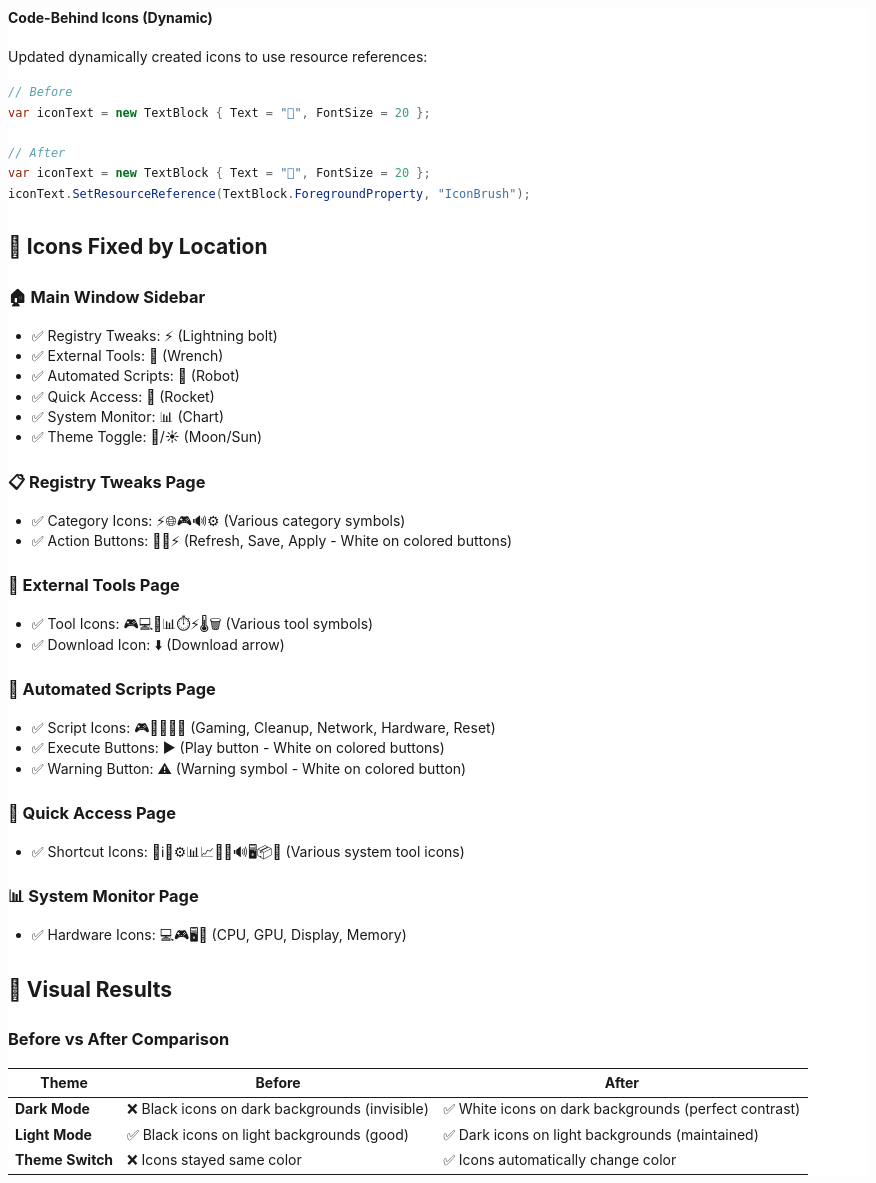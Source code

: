 #### **Code-Behind Icons** (Dynamic)
Updated dynamically created icons to use resource references:
```csharp
// Before
var iconText = new TextBlock { Text = "🔧", FontSize = 20 };

// After
var iconText = new TextBlock { Text = "🔧", FontSize = 20 };
iconText.SetResourceReference(TextBlock.ForegroundProperty, "IconBrush");
```

## 📍 **Icons Fixed by Location**

### **🏠 Main Window Sidebar**
- ✅ Registry Tweaks: ⚡ (Lightning bolt)
- ✅ External Tools: 🔧 (Wrench)
- ✅ Automated Scripts: 🤖 (Robot)
- ✅ Quick Access: 🚀 (Rocket)
- ✅ System Monitor: 📊 (Chart)
- ✅ Theme Toggle: 🌙/☀️ (Moon/Sun)

### **📋 Registry Tweaks Page**
- ✅ Category Icons: ⚡🌐🎮🔊⚙️ (Various category symbols)
- ✅ Action Buttons: 🔄💾⚡ (Refresh, Save, Apply - White on colored buttons)

### **🔧 External Tools Page**
- ✅ Tool Icons: 🎮💻🎯📊⏱️⚡🌡️🗑️ (Various tool symbols)
- ✅ Download Icon: ⬇️ (Download arrow)

### **🤖 Automated Scripts Page**
- ✅ Script Icons: 🎮🧹🌐🔧🔄 (Gaming, Cleanup, Network, Hardware, Reset)
- ✅ Execute Buttons: ▶️ (Play button - White on colored buttons)
- ✅ Warning Button: ⚠️ (Warning symbol - White on colored button)

### **🚀 Quick Access Page**
- ✅ Shortcut Icons: 🔧ℹ️📝⚙️📊📈🔋🌐🔊🖥️📦🧹 (Various system tool icons)

### **📊 System Monitor Page**
- ✅ Hardware Icons: 💻🎮🖥️🧠 (CPU, GPU, Display, Memory)

## 🎨 **Visual Results**

### **Before vs After Comparison**

| Theme | Before | After |
|-------|--------|-------|
| **Dark Mode** | ❌ Black icons on dark backgrounds (invisible) | ✅ White icons on dark backgrounds (perfect contrast) |
| **Light Mode** | ✅ Black icons on light backgrounds (good) | ✅ Dark icons on light backgrounds (maintained) |
| **Theme Switch** | ❌ Icons stayed same color | ✅ Icons automatically change color |

